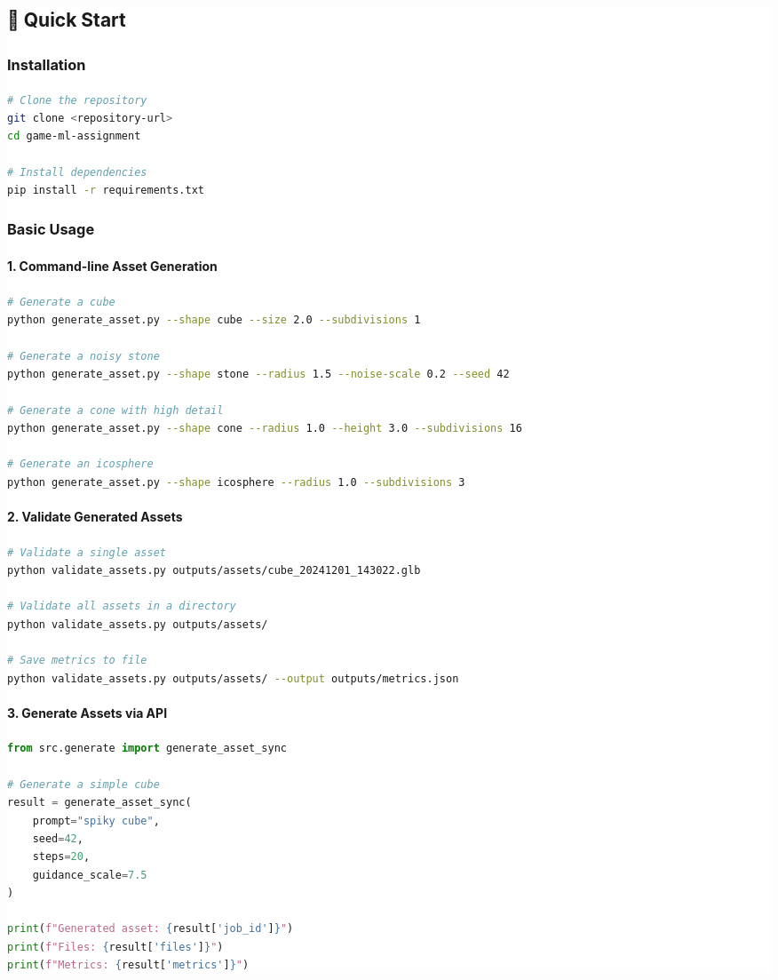 ## 🚀 Quick Start

### Installation

```bash
# Clone the repository
git clone <repository-url>
cd game-ml-assignment

# Install dependencies
pip install -r requirements.txt
```

### Basic Usage

#### 1. Command-line Asset Generation

```bash
# Generate a cube
python generate_asset.py --shape cube --size 2.0 --subdivisions 1

# Generate a noisy stone
python generate_asset.py --shape stone --radius 1.5 --noise-scale 0.2 --seed 42

# Generate a cone with high detail
python generate_asset.py --shape cone --radius 1.0 --height 3.0 --subdivisions 16

# Generate an icosphere
python generate_asset.py --shape icosphere --radius 1.0 --subdivisions 3
```

#### 2. Validate Generated Assets

```bash
# Validate a single asset
python validate_assets.py outputs/assets/cube_20241201_143022.glb

# Validate all assets in a directory
python validate_assets.py outputs/assets/

# Save metrics to file
python validate_assets.py outputs/assets/ --output outputs/metrics.json
```

#### 3. Generate Assets via API

```python
from src.generate import generate_asset_sync

# Generate a simple cube
result = generate_asset_sync(
    prompt="spiky cube",
    seed=42,
    steps=20,
    guidance_scale=7.5
)

print(f"Generated asset: {result['job_id']}")
print(f"Files: {result['files']}")
print(f"Metrics: {result['metrics']}")
```
